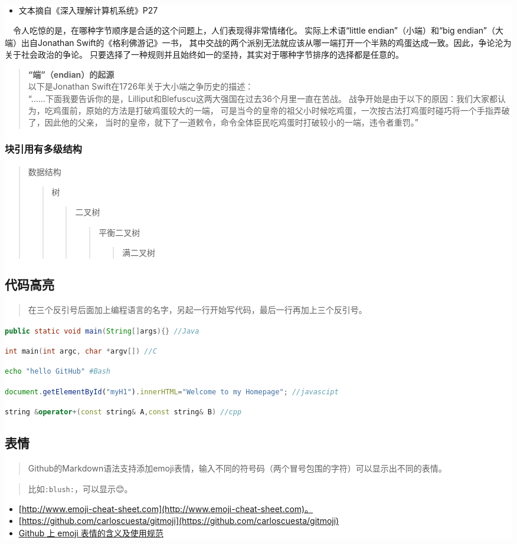 - 文本摘自《深入理解计算机系统》P27

　令人吃惊的是，在哪种字节顺序是合适的这个问题上，人们表现得非常情绪化。
实际上术语“little endian”（小端）和“big endian”（大端）出自Jonathan Swift的《格利佛游记》一书，
其中交战的两个派别无法就应该从哪一端打开一个半熟的鸡蛋达成一致。因此，争论沦为关于社会政治的争论。
只要选择了一种规则并且始终如一的坚持，其实对于哪种字节排序的选择都是任意的。

> **“端”（endian）的起源**  
以下是Jonathan Swift在1726年关于大小端之争历史的描述：  
“……下面我要告诉你的是，Lilliput和Blefuscu这两大强国在过去36个月里一直在苦战。
战争开始是由于以下的原因：我们大家都认为，吃鸡蛋前，原始的方法是打破鸡蛋较大的一端，
可是当今的皇帝的祖父小时候吃鸡蛋，一次按古法打鸡蛋时碰巧将一个手指弄破了，因此他的父亲，
当时的皇帝，就下了一道敕令，命令全体臣民吃鸡蛋时打破较小的一端，违令者重罚。”

### 块引用有多级结构

> 数据结构
>> 树
>>> 二叉树
>>>> 平衡二叉树
>>>>> 满二叉树

## 代码高亮

> 在三个反引号后面加上编程语言的名字，另起一行开始写代码，最后一行再加上三个反引号。

```Java
public static void main(String[]args){} //Java
```

```c
int main(int argc, char *argv[]) //C
```

```Bash
echo "hello GitHub" #Bash
```

```javascript
document.getElementById("myH1").innerHTML="Welcome to my Homepage"; //javascipt
```

```cpp
string &operator+(const string& A,const string& B) //cpp
```


## 表情

> Github的Markdown语法支持添加emoji表情，输入不同的符号码（两个冒号包围的字符）可以显示出不同的表情。

> 比如`:blush:`，可以显示:blush:。

* [http://www.emoji-cheat-sheet.com](http://www.emoji-cheat-sheet.com)。
* [https://github.com/carloscuesta/gitmoji](https://github.com/carloscuesta/gitmoji)
* [Github 上 emoji 表情的含义及使用规范](https://mkblog.cn/872)

